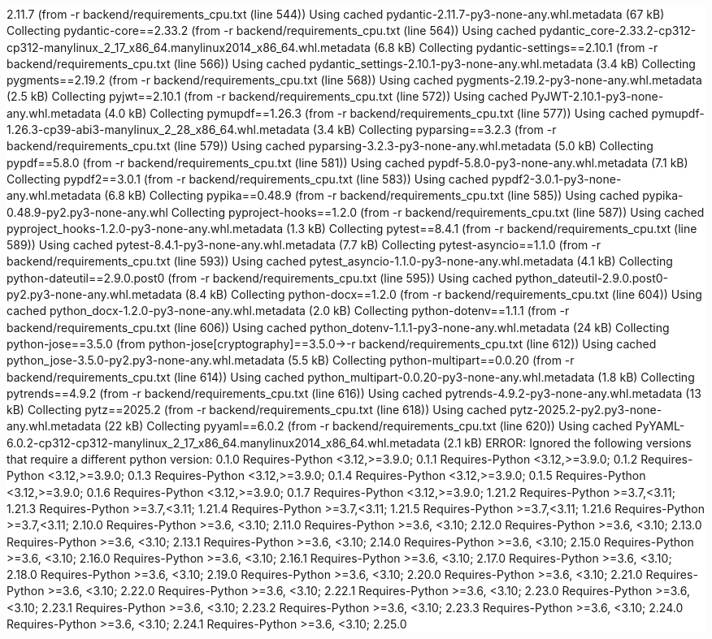 
2.11.7 (from -r backend/requirements_cpu.txt (line 544))
  Using cached pydantic-2.11.7-py3-none-any.whl.metadata (67 kB)
Collecting pydantic-core==2.33.2 (from -r backend/requirements_cpu.txt (line 564))
  Using cached pydantic_core-2.33.2-cp312-cp312-manylinux_2_17_x86_64.manylinux2014_x86_64.whl.metadata (6.8 kB)
Collecting pydantic-settings==2.10.1 (from -r backend/requirements_cpu.txt (line 566))  Using cached pydantic_settings-2.10.1-py3-none-any.whl.metadata (3.4 kB)
Collecting pygments==2.19.2 (from -r backend/requirements_cpu.txt (line 568))
  Using cached pygments-2.19.2-py3-none-any.whl.metadata (2.5 kB)
Collecting pyjwt==2.10.1 (from -r backend/requirements_cpu.txt (line 572))
  Using cached PyJWT-2.10.1-py3-none-any.whl.metadata (4.0 kB)
Collecting pymupdf==1.26.3 (from -r backend/requirements_cpu.txt (line 577))
  Using cached pymupdf-1.26.3-cp39-abi3-manylinux_2_28_x86_64.whl.metadata (3.4 kB)
Collecting pyparsing==3.2.3 (from -r backend/requirements_cpu.txt (line 579))
  Using cached pyparsing-3.2.3-py3-none-any.whl.metadata (5.0 kB)
Collecting pypdf==5.8.0 (from -r backend/requirements_cpu.txt (line 581))
  Using cached pypdf-5.8.0-py3-none-any.whl.metadata (7.1 kB)
Collecting pypdf2==3.0.1 (from -r backend/requirements_cpu.txt (line 583))
  Using cached pypdf2-3.0.1-py3-none-any.whl.metadata (6.8 kB)
Collecting pypika==0.48.9 (from -r backend/requirements_cpu.txt (line 585))
  Using cached pypika-0.48.9-py2.py3-none-any.whl
Collecting pyproject-hooks==1.2.0 (from -r backend/requirements_cpu.txt (line 587))
  Using cached pyproject_hooks-1.2.0-py3-none-any.whl.metadata (1.3 kB)
Collecting pytest==8.4.1 (from -r backend/requirements_cpu.txt (line 589))
  Using cached pytest-8.4.1-py3-none-any.whl.metadata (7.7 kB)
Collecting pytest-asyncio==1.1.0 (from -r backend/requirements_cpu.txt (line 593))
  Using cached pytest_asyncio-1.1.0-py3-none-any.whl.metadata (4.1 kB)
Collecting python-dateutil==2.9.0.post0 (from -r backend/requirements_cpu.txt (line 595))
  Using cached python_dateutil-2.9.0.post0-py2.py3-none-any.whl.metadata (8.4 kB)
Collecting python-docx==1.2.0 (from -r backend/requirements_cpu.txt (line 604))
  Using cached python_docx-1.2.0-py3-none-any.whl.metadata (2.0 kB)
Collecting python-dotenv==1.1.1 (from -r backend/requirements_cpu.txt (line 606))
  Using cached python_dotenv-1.1.1-py3-none-any.whl.metadata (24 kB)
Collecting python-jose==3.5.0 (from python-jose[cryptography]==3.5.0->-r backend/requirements_cpu.txt (line 612))
  Using cached python_jose-3.5.0-py2.py3-none-any.whl.metadata (5.5 kB)
Collecting python-multipart==0.0.20 (from -r backend/requirements_cpu.txt (line 614))
  Using cached python_multipart-0.0.20-py3-none-any.whl.metadata (1.8 kB)
Collecting pytrends==4.9.2 (from -r backend/requirements_cpu.txt (line 616))
  Using cached pytrends-4.9.2-py3-none-any.whl.metadata (13 kB)
Collecting pytz==2025.2 (from -r backend/requirements_cpu.txt (line 618))
  Using cached pytz-2025.2-py2.py3-none-any.whl.metadata (22 kB)
Collecting pyyaml==6.0.2 (from -r backend/requirements_cpu.txt (line 620))
  Using cached PyYAML-6.0.2-cp312-cp312-manylinux_2_17_x86_64.manylinux2014_x86_64.whl.metadata (2.1 kB)
ERROR: Ignored the following versions that require a different python version: 0.1.0 Requires-Python <3.12,>=3.9.0; 0.1.1 Requires-Python <3.12,>=3.9.0; 0.1.2 Requires-Python <3.12,>=3.9.0; 0.1.3 Requires-Python <3.12,>=3.9.0; 0.1.4 Requires-Python <3.12,>=3.9.0; 0.1.5 Requires-Python <3.12,>=3.9.0; 0.1.6 Requires-Python <3.12,>=3.9.0; 0.1.7 
Requires-Python <3.12,>=3.9.0; 1.21.2 Requires-Python >=3.7,<3.11; 1.21.3 Requires-Python >=3.7,<3.11; 1.21.4 Requires-Python >=3.7,<3.11; 1.21.5 Requires-Python >=3.7,<3.11; 1.21.6 Requires-Python >=3.7,<3.11; 2.10.0 Requires-Python >=3.6, <3.10; 2.11.0 Requires-Python >=3.6, <3.10; 2.12.0 Requires-Python >=3.6, <3.10; 2.13.0 Requires-Python >=3.6, <3.10; 2.13.1 Requires-Python >=3.6, <3.10; 2.14.0 Requires-Python >=3.6, <3.10; 2.15.0 Requires-Python >=3.6, <3.10; 2.16.0 Requires-Python >=3.6, <3.10; 2.16.1 Requires-Python >=3.6, <3.10; 2.17.0 Requires-Python >=3.6, <3.10; 2.18.0 Requires-Python >=3.6, <3.10; 2.19.0 Requires-Python >=3.6, <3.10; 2.20.0 Requires-Python >=3.6, <3.10; 2.21.0 Requires-Python >=3.6, <3.10; 2.22.0 Requires-Python >=3.6, <3.10; 2.22.1 Requires-Python >=3.6, <3.10; 2.23.0 Requires-Python >=3.6, <3.10; 2.23.1 Requires-Python >=3.6, <3.10; 2.23.2 Requires-Python >=3.6, <3.10; 2.23.3 Requires-Python >=3.6, <3.10; 2.24.0 Requires-Python >=3.6, <3.10; 2.24.1 Requires-Python >=3.6, <3.10; 2.25.0 